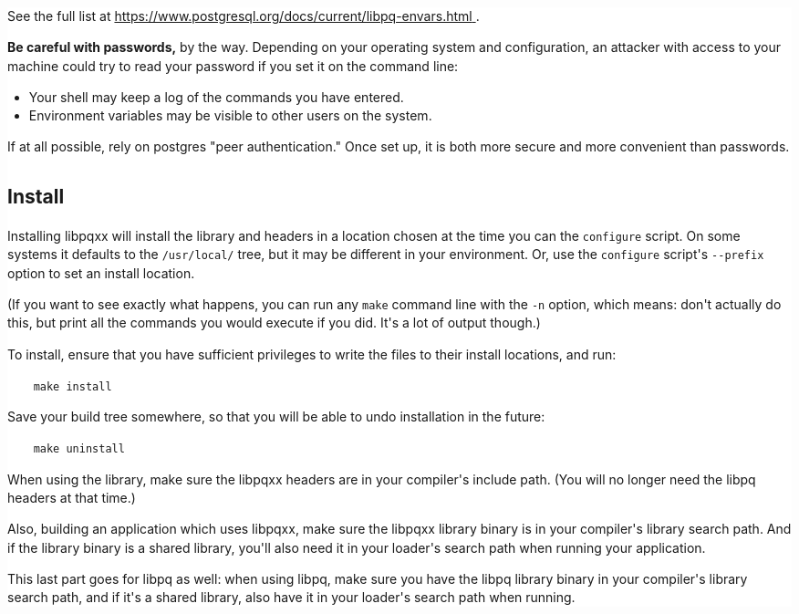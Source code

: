 See the full list at [
    https://www.postgresql.org/docs/current/libpq-envars.html
](https://www.postgresql.org/docs/current/libpq-envars.html).

**Be careful with passwords,** by the way.  Depending on your operating system
and configuration, an attacker with access to your machine could try to read
your password if you set it on the command line:

* Your shell may keep a log of the commands you have entered.
* Environment variables may be visible to other users on the system.

If at all possible, rely on postgres "peer authentication."  Once set up, it is
both more secure and more convenient than passwords.


Install
-------

Installing libpqxx will install the library and headers in a location chosen at
the time you can the `configure` script.  On some systems it defaults to the
`/usr/local/` tree, but it may be different in your environment.  Or, use the
`configure` script's `--prefix` option to set an install location.

(If you want to see exactly what happens, you can run any `make` command line
with the `-n` option, which means: don't actually do this, but print all the
commands you would execute if you did.  It's a lot of output though.)

To install, ensure that you have sufficient privileges to write the files to
their install locations, and run:

```shell
    make install
```

Save your build tree somewhere, so that you will be able to undo installation
in the future:

```shell
    make uninstall
```

When using the library, make sure the libpqxx headers are in your compiler's
include path.  (You will no longer need the libpq headers at that time.)

Also, building an application which uses libpqxx, make sure the libpqxx library
binary is in your compiler's library search path.  And if the library binary is
a shared library, you'll also need it in your loader's search path when running
your application.

This last part goes for libpq as well: when using libpq, make sure you have
the libpq library binary in your compiler's library search path, and if it's a
shared library, also have it in your loader's search path when running.
